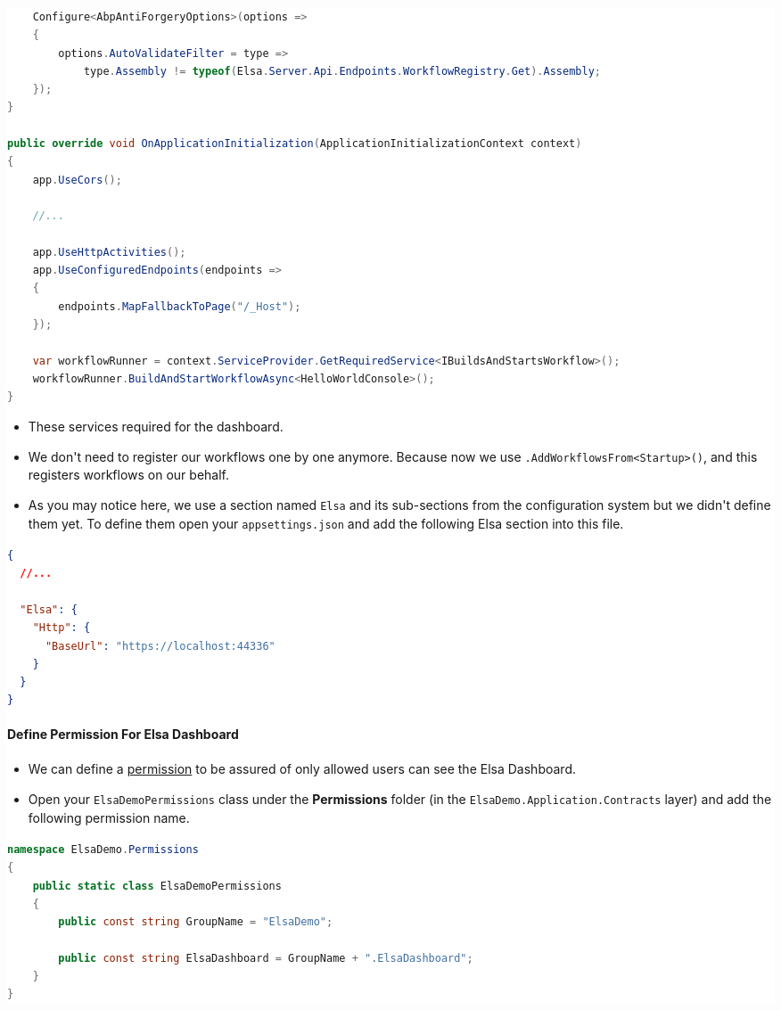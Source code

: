 ```csharp
    Configure<AbpAntiForgeryOptions>(options =>
    {
        options.AutoValidateFilter = type =>
        	type.Assembly != typeof(Elsa.Server.Api.Endpoints.WorkflowRegistry.Get).Assembly;
    });
}

public override void OnApplicationInitialization(ApplicationInitializationContext context)
{
    app.UseCors();
    
    //...

    app.UseHttpActivities();
    app.UseConfiguredEndpoints(endpoints =>
    {
        endpoints.MapFallbackToPage("/_Host");
    });

    var workflowRunner = context.ServiceProvider.GetRequiredService<IBuildsAndStartsWorkflow>();
    workflowRunner.BuildAndStartWorkflowAsync<HelloWorldConsole>();
}
```

* These services required for the dashboard.

* We don't need to register our workflows one by one anymore. Because now we use `.AddWorkflowsFrom<Startup>()`, and this registers workflows on our behalf. 

* As you may notice here, we use a section named `Elsa` and its sub-sections from the configuration system but we didn't define them yet. To define them open your `appsettings.json` and add the following Elsa section into this file.

```json
{
  //...
    
  "Elsa": {
    "Http": {
      "BaseUrl": "https://localhost:44336"
    }
  }
}
```

#### Define Permission For Elsa Dashboard

* We can define a [permission](https://docs.abp.io/en/abp/latest/Authorization#permission-system) to be assured of only allowed users can see the Elsa Dashboard.

* Open your `ElsaDemoPermissions` class under the **Permissions** folder (in the `ElsaDemo.Application.Contracts` layer) and add the following permission name.

```csharp
namespace ElsaDemo.Permissions
{
    public static class ElsaDemoPermissions
    {
        public const string GroupName = "ElsaDemo";

        public const string ElsaDashboard = GroupName + ".ElsaDashboard";
    }
}
```
